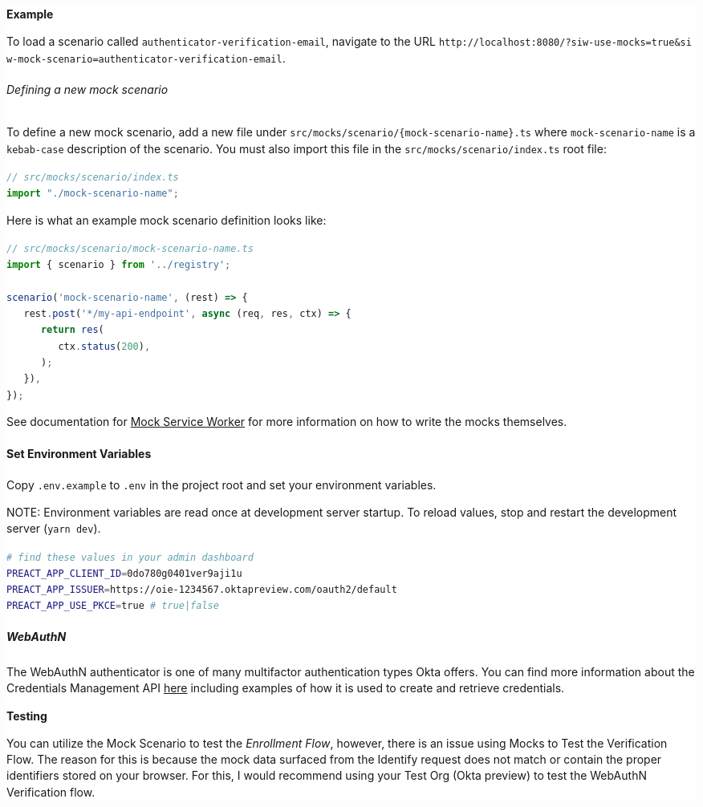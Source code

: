 **Example**

To load a scenario called `authenticator-verification-email`, navigate to the URL `http://localhost:8080/?siw-use-mocks=true&siw-mock-scenario=authenticator-verification-email`.

###### Defining a new mock scenario

To define a new mock scenario, add a new file under `src/mocks/scenario/{mock-scenario-name}.ts` where `mock-scenario-name` is a `kebab-case` description of the scenario. You must also import this file in the `src/mocks/scenario/index.ts` root file:

```ts
// src/mocks/scenario/index.ts
import "./mock-scenario-name";
```

Here is what an example mock scenario definition looks like:

```ts
// src/mocks/scenario/mock-scenario-name.ts
import { scenario } from '../registry';

scenario('mock-scenario-name', (rest) => {
   rest.post('*/my-api-endpoint', async (req, res, ctx) => {
      return res(
         ctx.status(200),
      );
   }),
});
```

See documentation for [Mock Service Worker](https://mswjs.io/docs/) for more information on how to write the mocks themselves.

#### Set Environment Variables

Copy `.env.example` to `.env` in the project root and set your environment variables.

NOTE: Environment variables are read once at development server startup. To reload values, stop and restart the development server (`yarn dev`).

```sh
# find these values in your admin dashboard
PREACT_APP_CLIENT_ID=0do780g0401ver9aji1u
PREACT_APP_ISSUER=https://oie-1234567.oktapreview.com/oauth2/default
PREACT_APP_USE_PKCE=true # true|false
```

##### WebAuthN

The WebAuthN authenticator is one of many multifactor authentication types Okta offers. You can find more information about the Credentials Management API [here](https://medium.com/webauthnworks/introduction-to-webauthn-api-5fd1fb46c285) including examples of how it is used to create and retrieve credentials.

**Testing**

You can utilize the Mock Scenario to test the _Enrollment Flow_, however, there is an issue using Mocks to Test the Verification Flow. The reason for this is because the mock data surfaced from the Identify request does not match or contain the proper identifiers stored on your browser. For this, I would recommend using your Test Org (Okta preview) to test the WebAuthN Verification flow.
